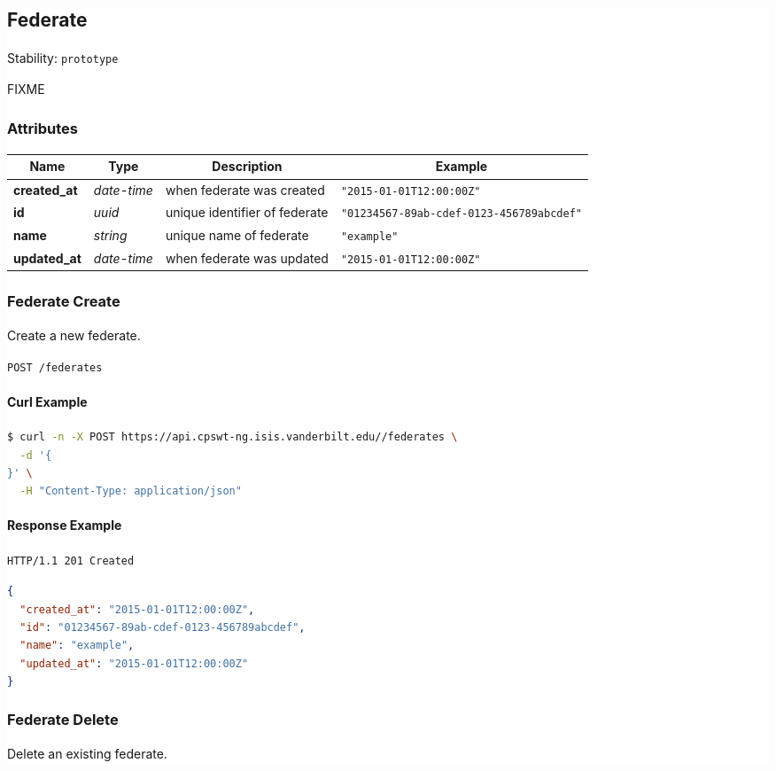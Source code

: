 
## <a name="resource-federate">Federate</a>

Stability: `prototype`

FIXME

### Attributes

| Name | Type | Description | Example |
| ------- | ------- | ------- | ------- |
| **created_at** | *date-time* | when federate was created | `"2015-01-01T12:00:00Z"` |
| **id** | *uuid* | unique identifier of federate | `"01234567-89ab-cdef-0123-456789abcdef"` |
| **name** | *string* | unique name of federate | `"example"` |
| **updated_at** | *date-time* | when federate was updated | `"2015-01-01T12:00:00Z"` |

### Federate Create

Create a new federate.

```
POST /federates
```


#### Curl Example

```bash
$ curl -n -X POST https://api.cpswt-ng.isis.vanderbilt.edu//federates \
  -d '{
}' \
  -H "Content-Type: application/json"
```


#### Response Example

```
HTTP/1.1 201 Created
```

```json
{
  "created_at": "2015-01-01T12:00:00Z",
  "id": "01234567-89ab-cdef-0123-456789abcdef",
  "name": "example",
  "updated_at": "2015-01-01T12:00:00Z"
}
```

### Federate Delete

Delete an existing federate.
